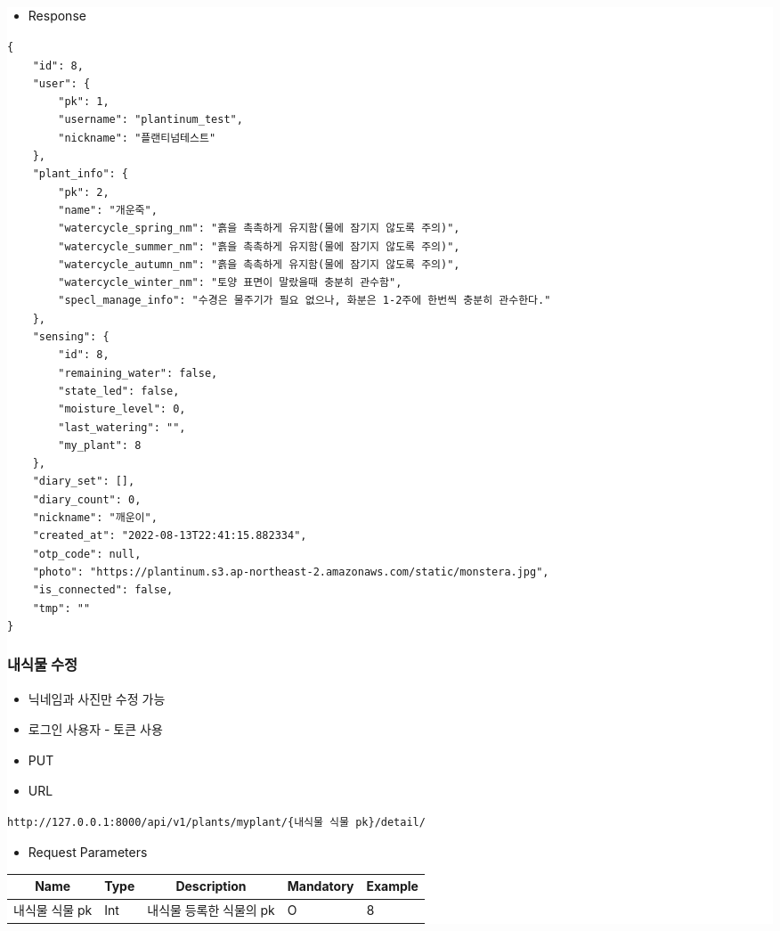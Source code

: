 - Response

```
{
    "id": 8,
    "user": {
        "pk": 1,
        "username": "plantinum_test",
        "nickname": "플랜티넘테스트"
    },
    "plant_info": {
        "pk": 2,
        "name": "개운죽",
        "watercycle_spring_nm": "흙을 촉촉하게 유지함(물에 잠기지 않도록 주의)",
        "watercycle_summer_nm": "흙을 촉촉하게 유지함(물에 잠기지 않도록 주의)",
        "watercycle_autumn_nm": "흙을 촉촉하게 유지함(물에 잠기지 않도록 주의)",
        "watercycle_winter_nm": "토양 표면이 말랐을때 충분히 관수함",
        "specl_manage_info": "수경은 물주기가 필요 없으나, 화분은 1-2주에 한번씩 충분히 관수한다."
    },
    "sensing": {
        "id": 8,
        "remaining_water": false,
        "state_led": false,
        "moisture_level": 0,
        "last_watering": "",
        "my_plant": 8
    },
    "diary_set": [],
    "diary_count": 0,
    "nickname": "깨운이",
    "created_at": "2022-08-13T22:41:15.882334",
    "otp_code": null,
    "photo": "https://plantinum.s3.ap-northeast-2.amazonaws.com/static/monstera.jpg",
    "is_connected": false,
    "tmp": ""
}
```



### 내식물 수정

- 닉네임과 사진만 수정 가능

- 로그인 사용자 - 토큰 사용

- PUT
- URL

```
http://127.0.0.1:8000/api/v1/plants/myplant/{내식물 식물 pk}/detail/
```

- Request Parameters

| Name           | Type | Description             | Mandatory | Example |
| -------------- | ---- | ----------------------- | --------- | ------- |
| 내식물 식물 pk | Int  | 내식물 등록한 식물의 pk | O         | 8       |

